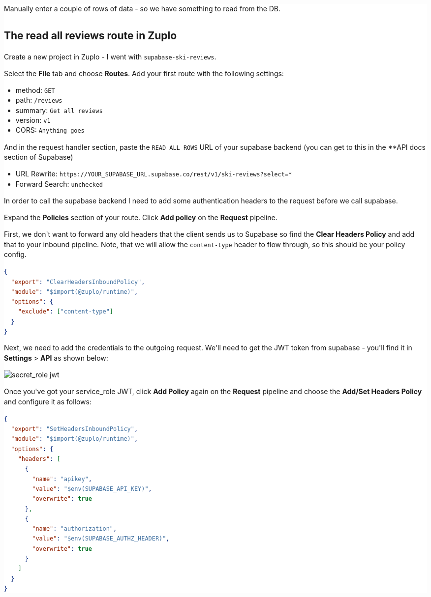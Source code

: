Manually enter a couple of rows of data - so we have something to read from the DB.

## The read all reviews route in Zuplo

Create a new project in Zuplo - I went with `supabase-ski-reviews`.

Select the **File** tab and choose **Routes**. Add your first route with the following settings:

- method: `GET`
- path: `/reviews`
- summary: `Get all reviews`
- version: `v1`
- CORS: `Anything goes`

And in the request handler section, paste the `READ ALL ROWS` URL of your supabase backend (you can get to this in the \*\*API docs section of Supabase)

- URL Rewrite: `https://YOUR_SUPABASE_URL.supabase.co/rest/v1/ski-reviews?select=*`
- Forward Search: `unchecked`

In order to call the supabase backend I need to add some authentication headers to the request before we call supabase.

Expand the **Policies** section of your route. Click **Add policy** on the **Request** pipeline.

First, we don't want to forward any old headers that the client sends us to Supabase so find the **Clear Headers Policy** and add that to your inbound pipeline. Note, that we will allow the `content-type` header to flow through, so this should be your policy config.

```json
{
  "export": "ClearHeadersInboundPolicy",
  "module": "$import(@zuplo/runtime)",
  "options": {
    "exclude": ["content-type"]
  }
}
```

Next, we need to add the credentials to the outgoing request. We'll need to get the JWT token from supabase - you'll find it in **Settings** > **API** as shown below:

![secret_role jwt](secret-role.png)

Once you've got your service_role JWT, click **Add Policy** again on the **Request** pipeline and choose the **Add/Set Headers Policy** and configure it as follows:

```json
{
  "export": "SetHeadersInboundPolicy",
  "module": "$import(@zuplo/runtime)",
  "options": {
    "headers": [
      {
        "name": "apikey",
        "value": "$env(SUPABASE_API_KEY)",
        "overwrite": true
      },
      {
        "name": "authorization",
        "value": "$env(SUPABASE_AUTHZ_HEADER)",
        "overwrite": true
      }
    ]
  }
}
```
